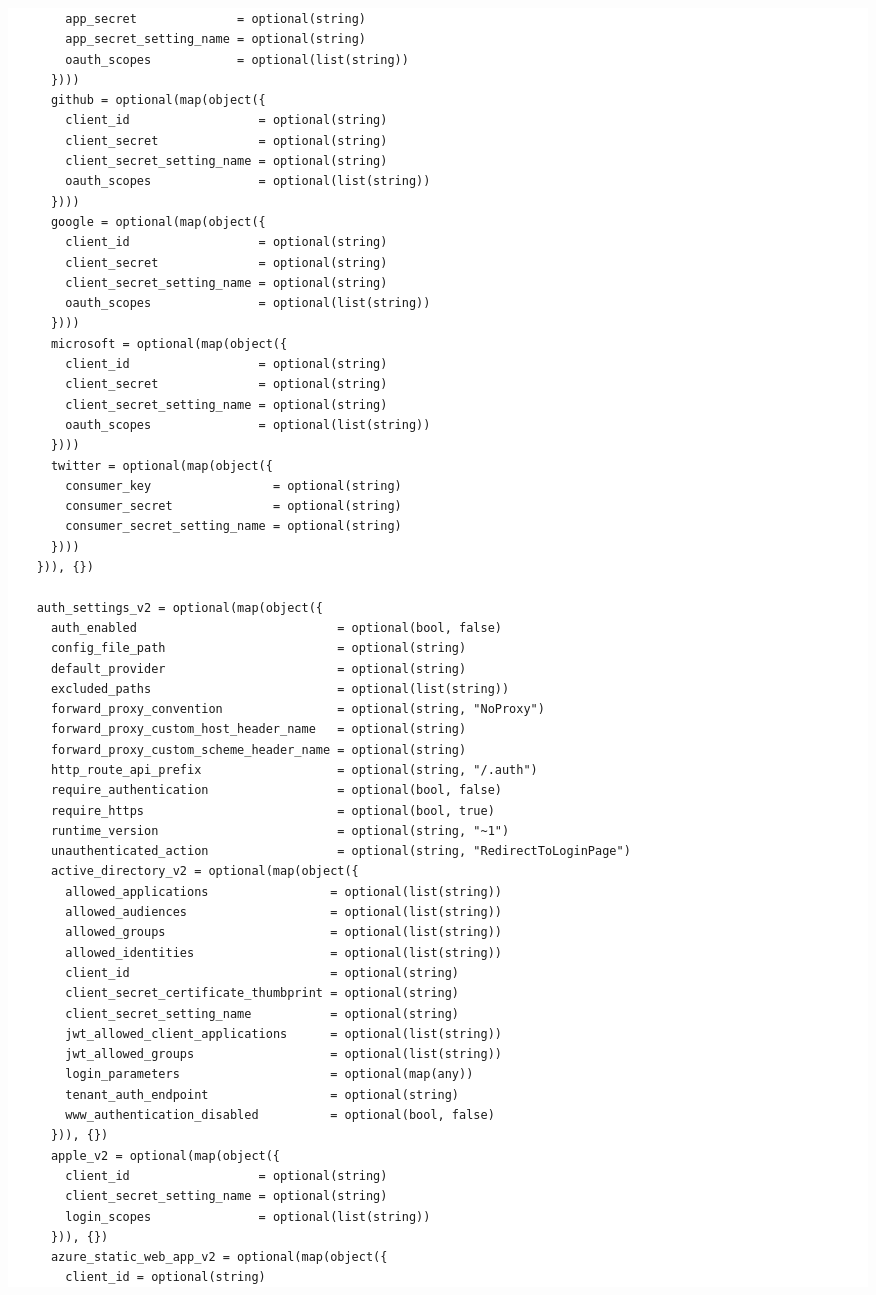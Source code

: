 ```hcl
        app_secret              = optional(string)
        app_secret_setting_name = optional(string)
        oauth_scopes            = optional(list(string))
      })))
      github = optional(map(object({
        client_id                  = optional(string)
        client_secret              = optional(string)
        client_secret_setting_name = optional(string)
        oauth_scopes               = optional(list(string))
      })))
      google = optional(map(object({
        client_id                  = optional(string)
        client_secret              = optional(string)
        client_secret_setting_name = optional(string)
        oauth_scopes               = optional(list(string))
      })))
      microsoft = optional(map(object({
        client_id                  = optional(string)
        client_secret              = optional(string)
        client_secret_setting_name = optional(string)
        oauth_scopes               = optional(list(string))
      })))
      twitter = optional(map(object({
        consumer_key                 = optional(string)
        consumer_secret              = optional(string)
        consumer_secret_setting_name = optional(string)
      })))
    })), {})

    auth_settings_v2 = optional(map(object({
      auth_enabled                            = optional(bool, false)
      config_file_path                        = optional(string)
      default_provider                        = optional(string)
      excluded_paths                          = optional(list(string))
      forward_proxy_convention                = optional(string, "NoProxy")
      forward_proxy_custom_host_header_name   = optional(string)
      forward_proxy_custom_scheme_header_name = optional(string)
      http_route_api_prefix                   = optional(string, "/.auth")
      require_authentication                  = optional(bool, false)
      require_https                           = optional(bool, true)
      runtime_version                         = optional(string, "~1")
      unauthenticated_action                  = optional(string, "RedirectToLoginPage")
      active_directory_v2 = optional(map(object({
        allowed_applications                 = optional(list(string))
        allowed_audiences                    = optional(list(string))
        allowed_groups                       = optional(list(string))
        allowed_identities                   = optional(list(string))
        client_id                            = optional(string)
        client_secret_certificate_thumbprint = optional(string)
        client_secret_setting_name           = optional(string)
        jwt_allowed_client_applications      = optional(list(string))
        jwt_allowed_groups                   = optional(list(string))
        login_parameters                     = optional(map(any))
        tenant_auth_endpoint                 = optional(string)
        www_authentication_disabled          = optional(bool, false)
      })), {})
      apple_v2 = optional(map(object({
        client_id                  = optional(string)
        client_secret_setting_name = optional(string)
        login_scopes               = optional(list(string))
      })), {})
      azure_static_web_app_v2 = optional(map(object({
        client_id = optional(string)
```